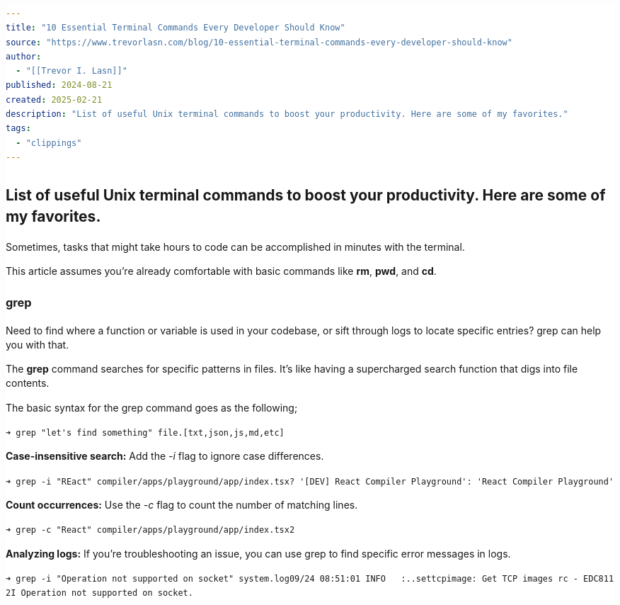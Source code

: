 ```yaml
---
title: "10 Essential Terminal Commands Every Developer Should Know"
source: "https://www.trevorlasn.com/blog/10-essential-terminal-commands-every-developer-should-know"
author:
  - "[[Trevor I. Lasn]]"
published: 2024-08-21
created: 2025-02-21
description: "List of useful Unix terminal commands to boost your productivity. Here are some of my favorites."
tags:
  - "clippings"
---
```

## List of useful Unix terminal commands to boost your productivity. Here are some of my favorites.

Sometimes, tasks that might take hours to code can be accomplished in minutes with the terminal.

This article assumes you’re already comfortable with basic commands like **rm**, **pwd**, and **cd**.

### **grep**

Need to find where a function or variable is used in your codebase, or sift through logs to locate specific entries? grep can help you with that.

The **grep** command searches for specific patterns in files. It’s like having a supercharged search function that digs into file contents.

The basic syntax for the grep command goes as the following;

```expressive
➜ grep "let's find something" file.[txt,json,js,md,etc]
```

**Case-insensitive search:** Add the *\-i* flag to ignore case differences.

```expressive
➜ grep -i "REact" compiler/apps/playground/app/index.tsx? '[DEV] React Compiler Playground': 'React Compiler Playground'
```

**Count occurrences:** Use the *\-c* flag to count the number of matching lines.

```expressive
➜ grep -c "React" compiler/apps/playground/app/index.tsx2
```

**Analyzing logs:** If you’re troubleshooting an issue, you can use grep to find specific error messages in logs.

```expressive
➜ grep -i "Operation not supported on socket" system.log09/24 08:51:01 INFO   :..settcpimage: Get TCP images rc - EDC8112I Operation not supported on socket.
```
